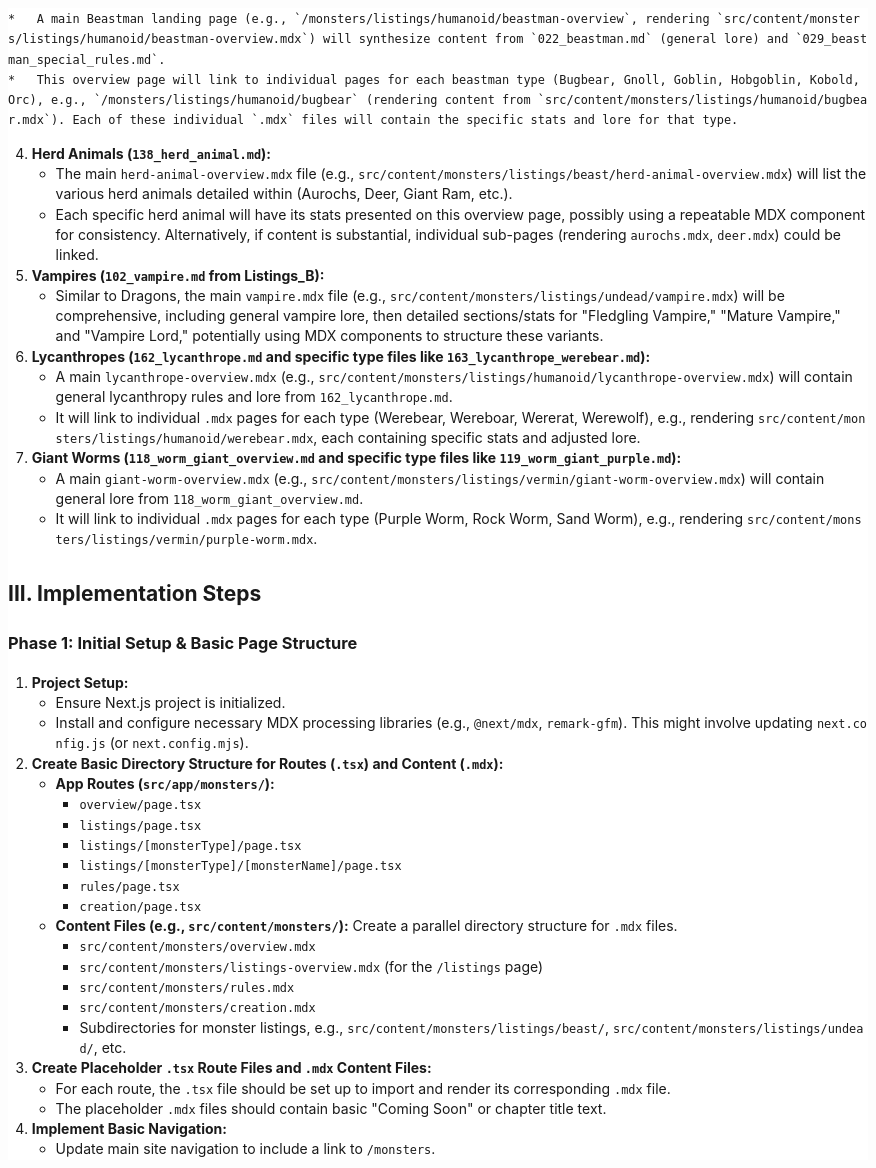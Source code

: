    *   A main Beastman landing page (e.g., `/monsters/listings/humanoid/beastman-overview`, rendering `src/content/monsters/listings/humanoid/beastman-overview.mdx`) will synthesize content from `022_beastman.md` (general lore) and `029_beastman_special_rules.md`.
    *   This overview page will link to individual pages for each beastman type (Bugbear, Gnoll, Goblin, Hobgoblin, Kobold, Orc), e.g., `/monsters/listings/humanoid/bugbear` (rendering content from `src/content/monsters/listings/humanoid/bugbear.mdx`). Each of these individual `.mdx` files will contain the specific stats and lore for that type.
4.  **Herd Animals (`138_herd_animal.md`):**
    *   The main `herd-animal-overview.mdx` file (e.g., `src/content/monsters/listings/beast/herd-animal-overview.mdx`) will list the various herd animals detailed within (Aurochs, Deer, Giant Ram, etc.).
    *   Each specific herd animal will have its stats presented on this overview page, possibly using a repeatable MDX component for consistency. Alternatively, if content is substantial, individual sub-pages (rendering `aurochs.mdx`, `deer.mdx`) could be linked.
5.  **Vampires (`102_vampire.md` from Listings_B):**
    *   Similar to Dragons, the main `vampire.mdx` file (e.g., `src/content/monsters/listings/undead/vampire.mdx`) will be comprehensive, including general vampire lore, then detailed sections/stats for "Fledgling Vampire," "Mature Vampire," and "Vampire Lord," potentially using MDX components to structure these variants.
6.  **Lycanthropes (`162_lycanthrope.md` and specific type files like `163_lycanthrope_werebear.md`):**
    *   A main `lycanthrope-overview.mdx` (e.g., `src/content/monsters/listings/humanoid/lycanthrope-overview.mdx`) will contain general lycanthropy rules and lore from `162_lycanthrope.md`.
    *   It will link to individual `.mdx` pages for each type (Werebear, Wereboar, Wererat, Werewolf), e.g., rendering `src/content/monsters/listings/humanoid/werebear.mdx`, each containing specific stats and adjusted lore.
7.  **Giant Worms (`118_worm_giant_overview.md` and specific type files like `119_worm_giant_purple.md`):**
    *   A main `giant-worm-overview.mdx` (e.g., `src/content/monsters/listings/vermin/giant-worm-overview.mdx`) will contain general lore from `118_worm_giant_overview.md`.
    *   It will link to individual `.mdx` pages for each type (Purple Worm, Rock Worm, Sand Worm), e.g., rendering `src/content/monsters/listings/vermin/purple-worm.mdx`.

## III. Implementation Steps

### Phase 1: Initial Setup & Basic Page Structure

1.  **Project Setup:**
    *   Ensure Next.js project is initialized.
    *   Install and configure necessary MDX processing libraries (e.g., `@next/mdx`, `remark-gfm`). This might involve updating `next.config.js` (or `next.config.mjs`).
2.  **Create Basic Directory Structure for Routes (`.tsx`) and Content (`.mdx`):**
    *   **App Routes (`src/app/monsters/`):**
        *   `overview/page.tsx`
        *   `listings/page.tsx`
        *   `listings/[monsterType]/page.tsx`
        *   `listings/[monsterType]/[monsterName]/page.tsx`
        *   `rules/page.tsx`
        *   `creation/page.tsx`
    *   **Content Files (e.g., `src/content/monsters/`):** Create a parallel directory structure for `.mdx` files.
        *   `src/content/monsters/overview.mdx`
        *   `src/content/monsters/listings-overview.mdx` (for the `/listings` page)
        *   `src/content/monsters/rules.mdx`
        *   `src/content/monsters/creation.mdx`
        *   Subdirectories for monster listings, e.g., `src/content/monsters/listings/beast/`, `src/content/monsters/listings/undead/`, etc.
3.  **Create Placeholder `.tsx` Route Files and `.mdx` Content Files:**
    *   For each route, the `.tsx` file should be set up to import and render its corresponding `.mdx` file.
    *   The placeholder `.mdx` files should contain basic "Coming Soon" or chapter title text.
4.  **Implement Basic Navigation:**
    *   Update main site navigation to include a link to `/monsters`.